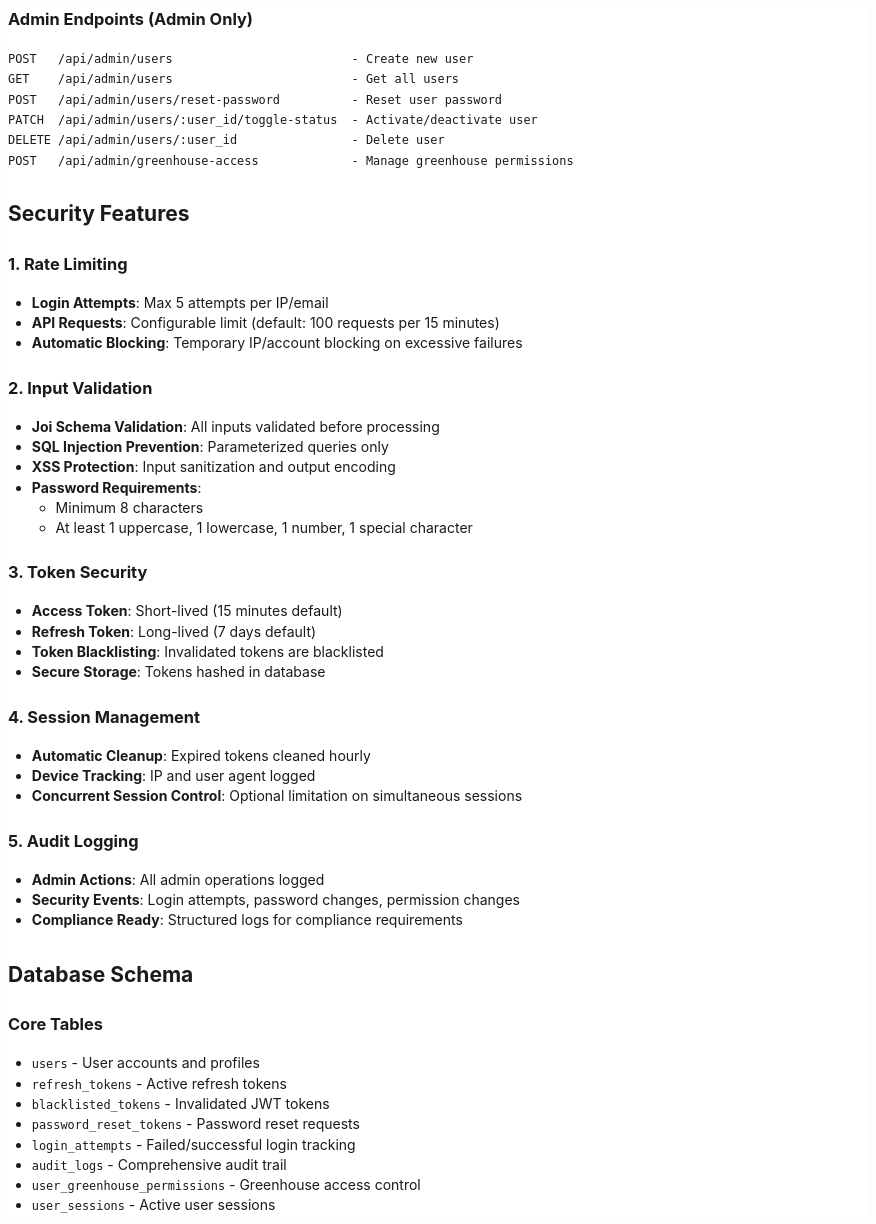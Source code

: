 ### Admin Endpoints (Admin Only)
```
POST   /api/admin/users                         - Create new user
GET    /api/admin/users                         - Get all users
POST   /api/admin/users/reset-password          - Reset user password
PATCH  /api/admin/users/:user_id/toggle-status  - Activate/deactivate user
DELETE /api/admin/users/:user_id                - Delete user
POST   /api/admin/greenhouse-access             - Manage greenhouse permissions
```

## Security Features

### 1. Rate Limiting
- **Login Attempts**: Max 5 attempts per IP/email
- **API Requests**: Configurable limit (default: 100 requests per 15 minutes)
- **Automatic Blocking**: Temporary IP/account blocking on excessive failures

### 2. Input Validation
- **Joi Schema Validation**: All inputs validated before processing
- **SQL Injection Prevention**: Parameterized queries only
- **XSS Protection**: Input sanitization and output encoding
- **Password Requirements**:
  - Minimum 8 characters
  - At least 1 uppercase, 1 lowercase, 1 number, 1 special character

### 3. Token Security
- **Access Token**: Short-lived (15 minutes default)
- **Refresh Token**: Long-lived (7 days default)
- **Token Blacklisting**: Invalidated tokens are blacklisted
- **Secure Storage**: Tokens hashed in database

### 4. Session Management
- **Automatic Cleanup**: Expired tokens cleaned hourly
- **Device Tracking**: IP and user agent logged
- **Concurrent Session Control**: Optional limitation on simultaneous sessions

### 5. Audit Logging
- **Admin Actions**: All admin operations logged
- **Security Events**: Login attempts, password changes, permission changes
- **Compliance Ready**: Structured logs for compliance requirements

## Database Schema

### Core Tables
- `users` - User accounts and profiles
- `refresh_tokens` - Active refresh tokens
- `blacklisted_tokens` - Invalidated JWT tokens
- `password_reset_tokens` - Password reset requests
- `login_attempts` - Failed/successful login tracking
- `audit_logs` - Comprehensive audit trail
- `user_greenhouse_permissions` - Greenhouse access control
- `user_sessions` - Active user sessions
